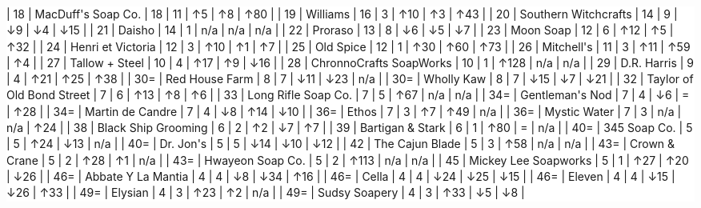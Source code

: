 | 18     | MacDuff's Soap Co.        |       18 |             11 | ↑5              | ↑8              | ↑80             |
| 19     | Williams                  |       16 |              3 | ↑10             | ↑3              | ↑43             |
| 20     | Southern Witchcrafts      |       14 |              9 | ↓9              | ↓4              | ↓15             |
| 21     | Daisho                    |       14 |              1 | n/a             | n/a             | n/a             |
| 22     | Proraso                   |       13 |              8 | ↓6              | ↓5              | ↓7              |
| 23     | Moon Soap                 |       12 |              6 | ↑12             | ↑5              | ↑32             |
| 24     | Henri et Victoria         |       12 |              3 | ↑10             | ↑1              | ↑7              |
| 25     | Old Spice                 |       12 |              1 | ↑30             | ↑60             | ↑73             |
| 26     | Mitchell's                |       11 |              3 | ↑11             | ↑59             | ↑4              |
| 27     | Tallow + Steel            |       10 |              4 | ↑17             | ↑9              | ↓16             |
| 28     | ChronnoCrafts SoapWorks   |       10 |              1 | ↑128            | n/a             | n/a             |
| 29     | D.R. Harris               |        9 |              4 | ↑21             | ↑25             | ↑38             |
| 30=    | Red House Farm            |        8 |              7 | ↓11             | ↓23             | n/a             |
| 30=    | Wholly Kaw                |        8 |              7 | ↓15             | ↓7              | ↓21             |
| 32     | Taylor of Old Bond Street |        7 |              6 | ↑13             | ↑8              | ↑6              |
| 33     | Long Rifle Soap Co.       |        7 |              5 | ↑67             | n/a             | n/a             |
| 34=    | Gentleman's Nod           |        7 |              4 | ↓6              | =               | ↑28             |
| 34=    | Martin de Candre          |        7 |              4 | ↓8              | ↑14             | ↓10             |
| 36=    | Ethos                     |        7 |              3 | ↑7              | ↑49             | n/a             |
| 36=    | Mystic Water              |        7 |              3 | n/a             | n/a             | ↑24             |
| 38     | Black Ship Grooming       |        6 |              2 | ↑2              | ↓7              | ↑7              |
| 39     | Bartigan & Stark          |        6 |              1 | ↑80             | =               | n/a             |
| 40=    | 345 Soap Co.              |        5 |              5 | ↑24             | ↓13             | n/a             |
| 40=    | Dr. Jon's                 |        5 |              5 | ↓14             | ↓10             | ↓12             |
| 42     | The Cajun Blade           |        5 |              3 | ↑58             | n/a             | n/a             |
| 43=    | Crown & Crane             |        5 |              2 | ↑28             | ↑1              | n/a             |
| 43=    | Hwayeon Soap Co.          |        5 |              2 | ↑113            | n/a             | n/a             |
| 45     | Mickey Lee Soapworks      |        5 |              1 | ↑27             | ↑20             | ↓26             |
| 46=    | Abbate Y La Mantia        |        4 |              4 | ↓8              | ↓34             | ↑16             |
| 46=    | Cella                     |        4 |              4 | ↓24             | ↓25             | ↓15             |
| 46=    | Eleven                    |        4 |              4 | ↓15             | ↓26             | ↑33             |
| 49=    | Elysian                   |        4 |              3 | ↑23             | ↑2              | n/a             |
| 49=    | Sudsy Soapery             |        4 |              3 | ↑33             | ↓5              | ↓8              |
